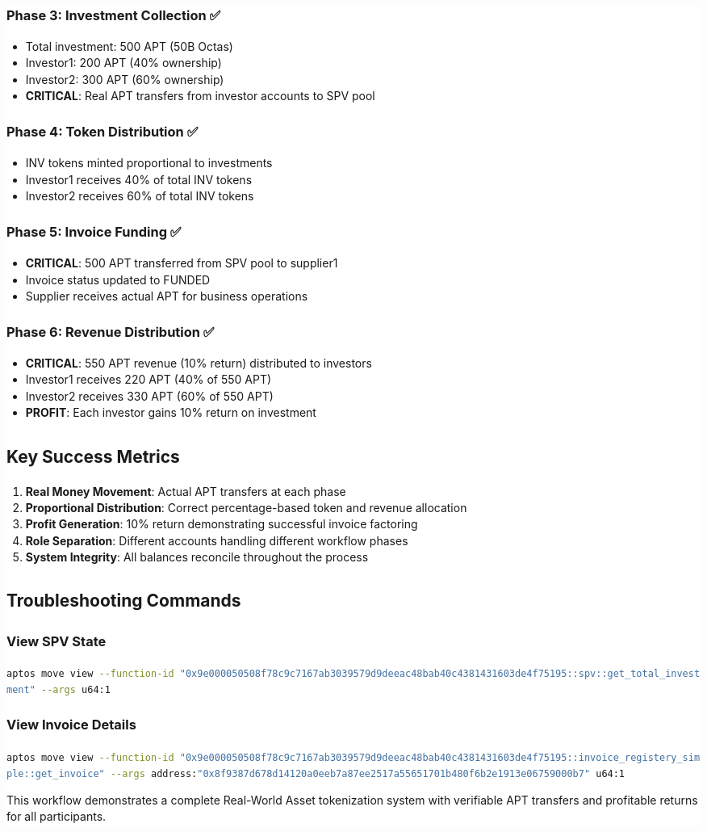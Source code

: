 ### Phase 3: Investment Collection ✅
- Total investment: 500 APT (50B Octas)
- Investor1: 200 APT (40% ownership)
- Investor2: 300 APT (60% ownership)
- **CRITICAL**: Real APT transfers from investor accounts to SPV pool

### Phase 4: Token Distribution ✅
- INV tokens minted proportional to investments
- Investor1 receives 40% of total INV tokens
- Investor2 receives 60% of total INV tokens

### Phase 5: Invoice Funding ✅
- **CRITICAL**: 500 APT transferred from SPV pool to supplier1
- Invoice status updated to FUNDED
- Supplier receives actual APT for business operations

### Phase 6: Revenue Distribution ✅
- **CRITICAL**: 550 APT revenue (10% return) distributed to investors
- Investor1 receives 220 APT (40% of 550 APT)
- Investor2 receives 330 APT (60% of 550 APT)
- **PROFIT**: Each investor gains 10% return on investment

## Key Success Metrics

1. **Real Money Movement**: Actual APT transfers at each phase
2. **Proportional Distribution**: Correct percentage-based token and revenue allocation
3. **Profit Generation**: 10% return demonstrating successful invoice factoring
4. **Role Separation**: Different accounts handling different workflow phases
5. **System Integrity**: All balances reconcile throughout the process

## Troubleshooting Commands

### View SPV State
```bash
aptos move view --function-id "0x9e000050508f78c9c7167ab3039579d9deeac48bab40c4381431603de4f75195::spv::get_total_investment" --args u64:1
```

### View Invoice Details
```bash
aptos move view --function-id "0x9e000050508f78c9c7167ab3039579d9deeac48bab40c4381431603de4f75195::invoice_registery_simple::get_invoice" --args address:"0x8f9387d678d14120a0eeb7a87ee2517a55651701b480f6b2e1913e06759000b7" u64:1
```

This workflow demonstrates a complete Real-World Asset tokenization system with verifiable APT transfers and profitable returns for all participants.
